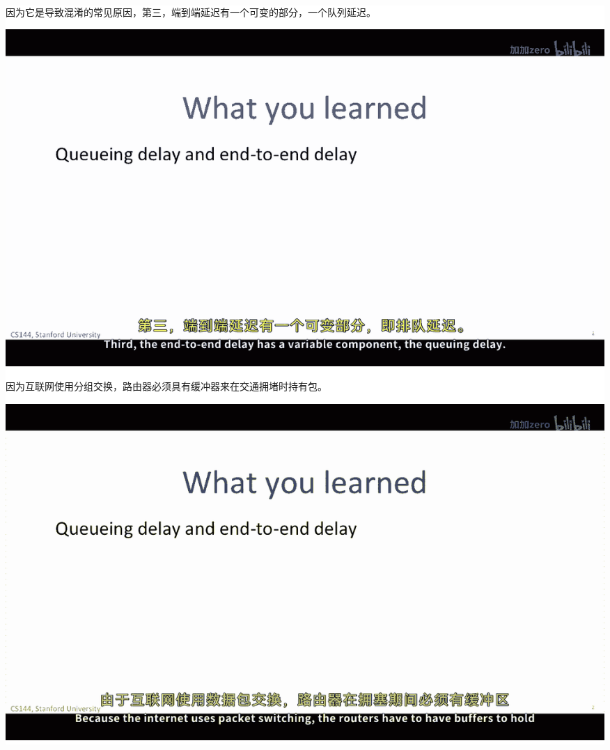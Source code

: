 因为它是导致混淆的常见原因，第三，端到端延迟有一个可变的部分，一个队列延迟。

![](img/1a2b962d218f924574d09c0ddefd09c0_56.png)

因为互联网使用分组交换，路由器必须具有缓冲器来在交通拥堵时持有包。

![](img/1a2b962d218f924574d09c0ddefd09c0_58.png)
